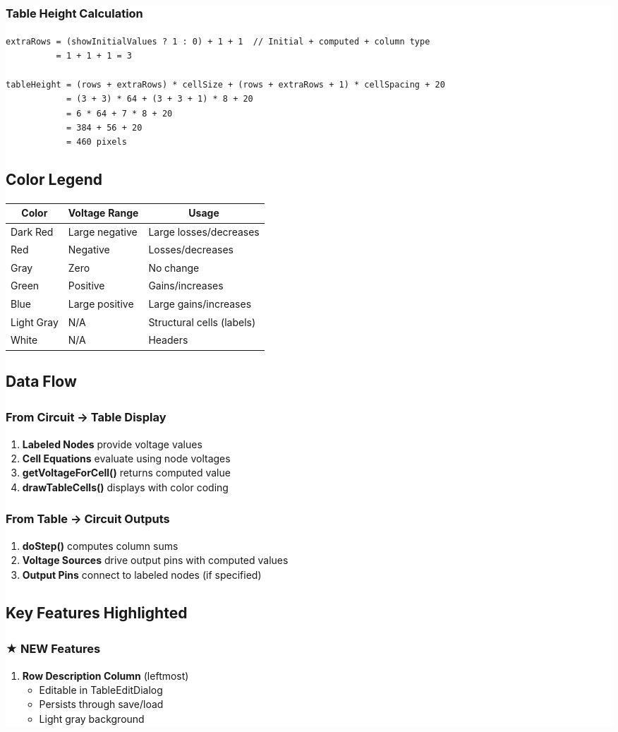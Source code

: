 ### Table Height Calculation
```
extraRows = (showInitialValues ? 1 : 0) + 1 + 1  // Initial + computed + column type
          = 1 + 1 + 1 = 3

tableHeight = (rows + extraRows) * cellSize + (rows + extraRows + 1) * cellSpacing + 20
            = (3 + 3) * 64 + (3 + 3 + 1) * 8 + 20
            = 6 * 64 + 7 * 8 + 20
            = 384 + 56 + 20
            = 460 pixels
```

## Color Legend

| Color | Voltage Range | Usage |
|-------|--------------|-------|
| Dark Red | Large negative | Large losses/decreases |
| Red | Negative | Losses/decreases |
| Gray | Zero | No change |
| Green | Positive | Gains/increases |
| Blue | Large positive | Large gains/increases |
| Light Gray | N/A | Structural cells (labels) |
| White | N/A | Headers |

## Data Flow

### From Circuit → Table Display
1. **Labeled Nodes** provide voltage values
2. **Cell Equations** evaluate using node voltages
3. **getVoltageForCell()** returns computed value
4. **drawTableCells()** displays with color coding

### From Table → Circuit Outputs
1. **doStep()** computes column sums
2. **Voltage Sources** drive output pins with computed values
3. **Output Pins** connect to labeled nodes (if specified)

## Key Features Highlighted

### ★ NEW Features
1. **Row Description Column** (leftmost)
   - Editable in TableEditDialog
   - Persists through save/load
   - Light gray background
